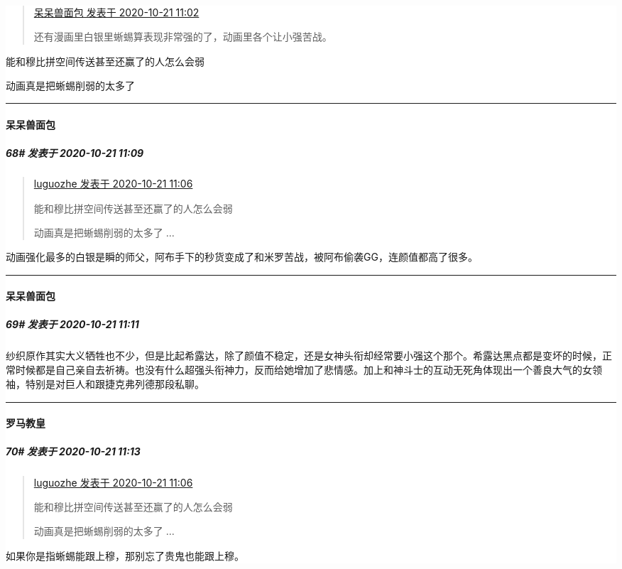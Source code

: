 <blockquote><a href="httphttps://bbs.saraba1st.com/2b/forum.php?mod=redirect&amp;goto=findpost&amp;pid=49110663&amp;ptid=1963857" target="_blank">呆呆兽面包 发表于 2020-10-21 11:02</a>

还有漫画里白银里蜥蜴算表现非常强的了，动画里各个让小强苦战。</blockquote>
能和穆比拼空间传送甚至还赢了的人怎么会弱

动画真是把蜥蜴削弱的太多了







*****

####  呆呆兽面包  
##### 68#       发表于 2020-10-21 11:09



<blockquote><a href="httphttps://bbs.saraba1st.com/2b/forum.php?mod=redirect&amp;goto=findpost&amp;pid=49110706&amp;ptid=1963857" target="_blank">luguozhe 发表于 2020-10-21 11:06</a>

能和穆比拼空间传送甚至还赢了的人怎么会弱

动画真是把蜥蜴削弱的太多了 ...</blockquote>
动画强化最多的白银是瞬的师父，阿布手下的秒货变成了和米罗苦战，被阿布偷袭GG，连颜值都高了很多。







*****

####  呆呆兽面包  
##### 69#       发表于 2020-10-21 11:11




纱织原作其实大义牺牲也不少，但是比起希露达，除了颜值不稳定，还是女神头衔却经常要小强这个那个。希露达黑点都是变坏的时候，正常时候都是自己亲自去祈祷。也没有什么超强头衔神力，反而给她增加了悲情感。加上和神斗士的互动无死角体现出一个善良大气的女领袖，特别是对巨人和跟捷克弗列德那段私聊。







*****

####  罗马教皇  
##### 70#       发表于 2020-10-21 11:13



<blockquote><a href="httphttps://bbs.saraba1st.com/2b/forum.php?mod=redirect&amp;goto=findpost&amp;pid=49110706&amp;ptid=1963857" target="_blank">luguozhe 发表于 2020-10-21 11:06</a>

能和穆比拼空间传送甚至还赢了的人怎么会弱

动画真是把蜥蜴削弱的太多了 ...</blockquote>
如果你是指蜥蜴能跟上穆，那别忘了贵鬼也能跟上穆。
